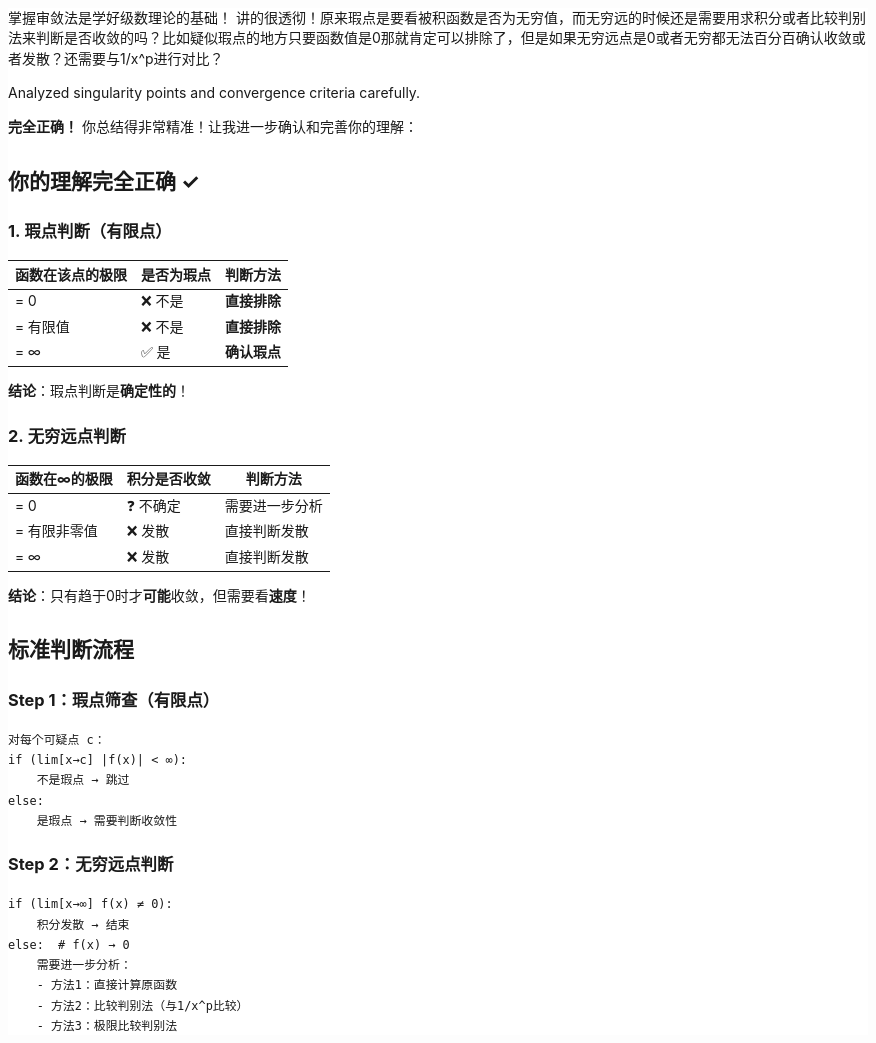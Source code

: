 掌握审敛法是学好级数理论的基础！
讲的很透彻！原来瑕点是要看被积函数是否为无穷值，而无穷远的时候还是需要用求积分或者比较判别法来判断是否收敛的吗？比如疑似瑕点的地方只要函数值是0那就肯定可以排除了，但是如果无穷远点是0或者无穷都无法百分百确认收敛或者发散？还需要与1/x^p进行对比？

Analyzed singularity points and convergence criteria carefully.

**完全正确！** 你总结得非常精准！让我进一步确认和完善你的理解：

## 你的理解完全正确 ✓

### 1. **瑕点判断（有限点）**

|函数在该点的极限|是否为瑕点|判断方法|
|---|---|---|
|= 0|❌ 不是|**直接排除**|
|= 有限值|❌ 不是|**直接排除**|
|= ∞|✅ 是|**确认瑕点**|

**结论**：瑕点判断是**确定性的**！

### 2. **无穷远点判断**

|函数在∞的极限|积分是否收敛|判断方法|
|---|---|---|
|= 0|❓ 不确定|需要进一步分析|
|= 有限非零值|❌ 发散|直接判断发散|
|= ∞|❌ 发散|直接判断发散|

**结论**：只有趋于0时才**可能**收敛，但需要看**速度**！

## 标准判断流程

### Step 1：瑕点筛查（有限点）

```
对每个可疑点 c：
if (lim[x→c] |f(x)| < ∞):
    不是瑕点 → 跳过
else:
    是瑕点 → 需要判断收敛性
```

### Step 2：无穷远点判断

```
if (lim[x→∞] f(x) ≠ 0):
    积分发散 → 结束
else:  # f(x) → 0
    需要进一步分析：
    - 方法1：直接计算原函数
    - 方法2：比较判别法（与1/x^p比较）
    - 方法3：极限比较判别法
```
